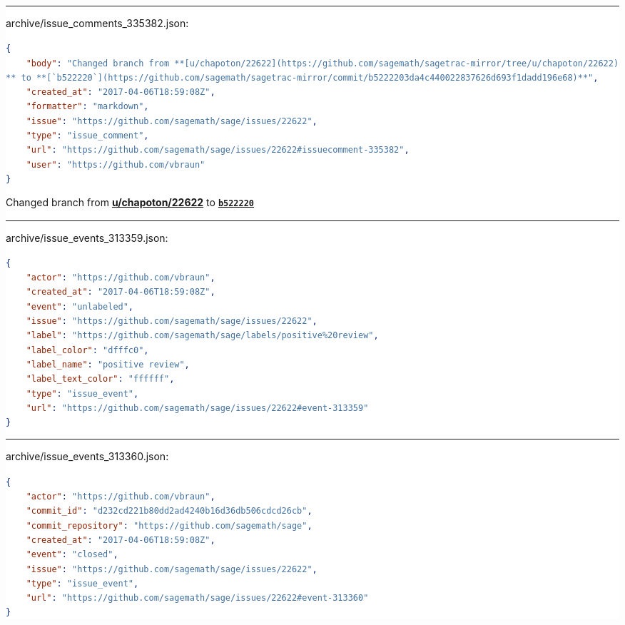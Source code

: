 
---

archive/issue_comments_335382.json:
```json
{
    "body": "Changed branch from **[u/chapoton/22622](https://github.com/sagemath/sagetrac-mirror/tree/u/chapoton/22622)** to **[`b522220`](https://github.com/sagemath/sagetrac-mirror/commit/b5222203da4c440022837626d693f1dadd196e68)**",
    "created_at": "2017-04-06T18:59:08Z",
    "formatter": "markdown",
    "issue": "https://github.com/sagemath/sage/issues/22622",
    "type": "issue_comment",
    "url": "https://github.com/sagemath/sage/issues/22622#issuecomment-335382",
    "user": "https://github.com/vbraun"
}
```

Changed branch from **[u/chapoton/22622](https://github.com/sagemath/sagetrac-mirror/tree/u/chapoton/22622)** to **[`b522220`](https://github.com/sagemath/sagetrac-mirror/commit/b5222203da4c440022837626d693f1dadd196e68)**



---

archive/issue_events_313359.json:
```json
{
    "actor": "https://github.com/vbraun",
    "created_at": "2017-04-06T18:59:08Z",
    "event": "unlabeled",
    "issue": "https://github.com/sagemath/sage/issues/22622",
    "label": "https://github.com/sagemath/sage/labels/positive%20review",
    "label_color": "dfffc0",
    "label_name": "positive review",
    "label_text_color": "ffffff",
    "type": "issue_event",
    "url": "https://github.com/sagemath/sage/issues/22622#event-313359"
}
```



---

archive/issue_events_313360.json:
```json
{
    "actor": "https://github.com/vbraun",
    "commit_id": "d232cd221b80dd2ad4240b16d36db506cdcd26cb",
    "commit_repository": "https://github.com/sagemath/sage",
    "created_at": "2017-04-06T18:59:08Z",
    "event": "closed",
    "issue": "https://github.com/sagemath/sage/issues/22622",
    "type": "issue_event",
    "url": "https://github.com/sagemath/sage/issues/22622#event-313360"
}
```
